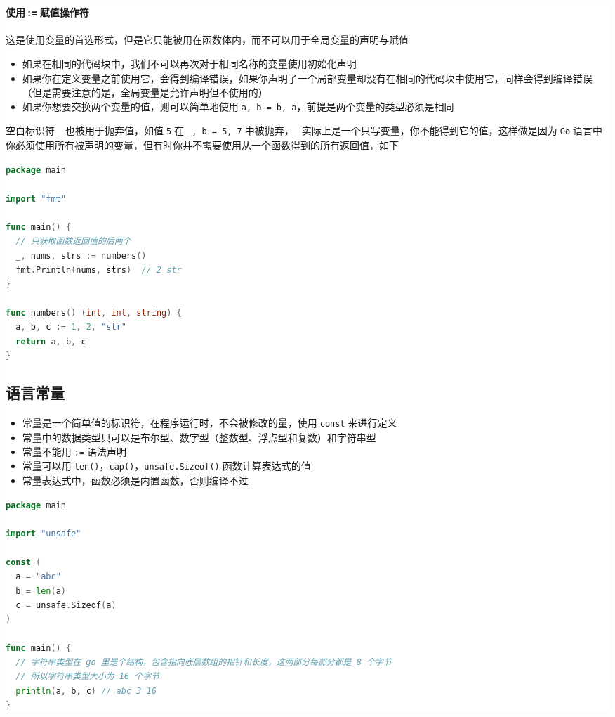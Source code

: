 #### 使用 := 赋值操作符

这是使用变量的首选形式，但是它只能被用在函数体内，而不可以用于全局变量的声明与赋值

* 如果在相同的代码块中，我们不可以再次对于相同名称的变量使用初始化声明
* 如果你在定义变量之前使用它，会得到编译错误，如果你声明了一个局部变量却没有在相同的代码块中使用它，同样会得到编译错误（但是需要注意的是，全局变量是允许声明但不使用的）
* 如果你想要交换两个变量的值，则可以简单地使用 `a, b = b, a`，前提是两个变量的类型必须是相同

空白标识符 `_` 也被用于抛弃值，如值 `5` 在 `_, b = 5, 7` 中被抛弃，`_` 实际上是一个只写变量，你不能得到它的值，这样做是因为 `Go` 语言中你必须使用所有被声明的变量，但有时你并不需要使用从一个函数得到的所有返回值，如下

```go
package main

import "fmt"

func main() {
  // 只获取函数返回值的后两个
  _, nums, strs := numbers()
  fmt.Println(nums, strs)  // 2 str
}

func numbers() (int, int, string) {
  a, b, c := 1, 2, "str"
  return a, b, c
}

```



## 语言常量

* 常量是一个简单值的标识符，在程序运行时，不会被修改的量，使用 `const` 来进行定义
* 常量中的数据类型只可以是布尔型、数字型（整数型、浮点型和复数）和字符串型
* 常量不能用 `:=` 语法声明
* 常量可以用 `len()`，`cap()`，`unsafe.Sizeof()` 函数计算表达式的值
* 常量表达式中，函数必须是内置函数，否则编译不过

```go
package main

import "unsafe"

const (
  a = "abc"
  b = len(a)
  c = unsafe.Sizeof(a)
)

func main() {
  // 字符串类型在 go 里是个结构，包含指向底层数组的指针和长度，这两部分每部分都是 8 个字节
  // 所以字符串类型大小为 16 个字节
  println(a, b, c) // abc 3 16
}
```
